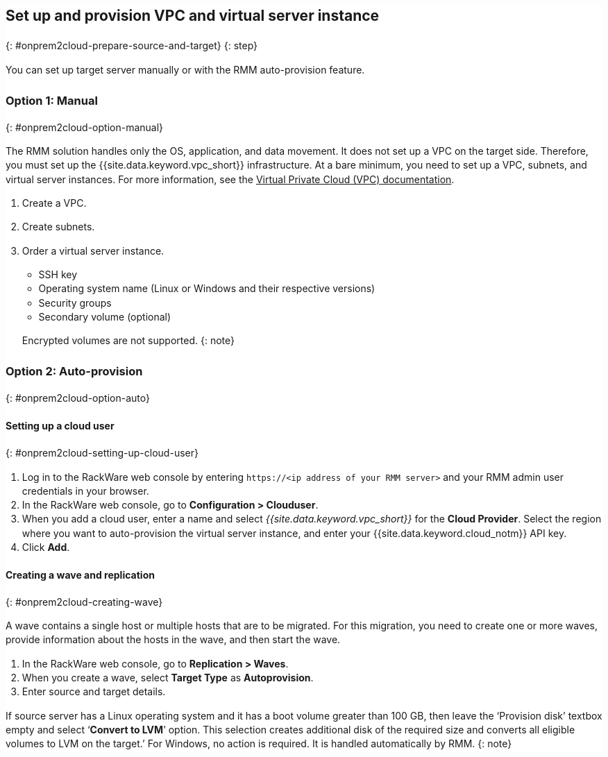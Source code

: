 ## Set up and provision VPC and virtual server instance
{: #onprem2cloud-prepare-source-and-target}
{: step}

You can set up target server manually or with the RMM auto-provision feature.

### Option 1: Manual
{: #onprem2cloud-option-manual}

The RMM solution handles only the OS, application, and data movement. It does not set up a VPC on the target side. Therefore, you must set up the {{site.data.keyword.vpc_short}} infrastructure. At a bare minimum, you need to set up a VPC, subnets, and virtual server instances. For more information, see the [Virtual Private Cloud (VPC) documentation](/docs/vpc?topic=vpc-getting-started).

1. Create a VPC.
2. Create subnets.
3. Order a virtual server instance.
    - SSH key
    - Operating system name (Linux or Windows and their respective versions)
    - Security groups
    - Secondary volume (optional)
    
    Encrypted volumes are not supported.
    {: note}

### Option 2: Auto-provision
{: #onprem2cloud-option-auto}

#### Setting up a cloud user
{: #onprem2cloud-setting-up-cloud-user}

1. Log in to the RackWare web console by entering `https://<ip address of your RMM server>` and your RMM admin user credentials in your browser.
2. In the RackWare web console, go to **Configuration > Clouduser**.
3. When you add a cloud user, enter a name and select _{{site.data.keyword.vpc_short}}_ for the **Cloud Provider**. Select the region where you want to auto-provision the virtual server instance, and enter your {{site.data.keyword.cloud_notm}} API key.
4. Click **Add**.

#### Creating a wave and replication
{: #onprem2cloud-creating-wave}

A wave contains a single host or multiple hosts that are to be migrated. For this migration, you need to create one or more waves, provide information about the hosts in the wave, and then start the wave.

1. In the RackWare web console, go to **Replication > Waves**.
2. When you create a wave, select **Target Type** as **Autoprovision**.
3. Enter source and target details.

If source server has a Linux operating system and it has a boot volume greater than 100 GB, then leave the ‘Provision disk’ textbox empty and select ‘**Convert to LVM**’ option. This selection creates additional disk of the required size and converts all eligible volumes to LVM on the target.’ For Windows, no action is required. It is handled automatically by RMM.
{: note}
